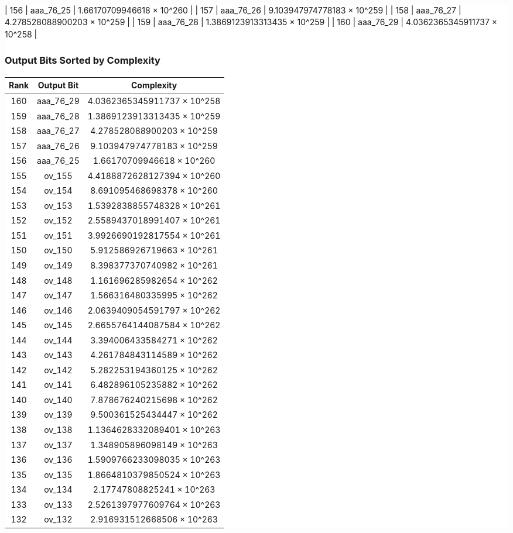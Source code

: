 | 156 | aaa_76_25 | 1.66170709946618 × 10^260 |
| 157 | aaa_76_26 | 9.103947974778183 × 10^259 |
| 158 | aaa_76_27 | 4.278528088900203 × 10^259 |
| 159 | aaa_76_28 | 1.3869123913313435 × 10^259 |
| 160 | aaa_76_29 | 4.0362365345911737 × 10^258 |

### Output Bits Sorted by Complexity

| Rank | Output Bit | Complexity |
|:----:|:----------:|:----------:|
| 160 | aaa_76_29 | 4.0362365345911737 × 10^258 |
| 159 | aaa_76_28 | 1.3869123913313435 × 10^259 |
| 158 | aaa_76_27 | 4.278528088900203 × 10^259 |
| 157 | aaa_76_26 | 9.103947974778183 × 10^259 |
| 156 | aaa_76_25 | 1.66170709946618 × 10^260 |
| 155 | ov_155 | 4.4188872628127394 × 10^260 |
| 154 | ov_154 | 8.691095468698378 × 10^260 |
| 153 | ov_153 | 1.5392838855748328 × 10^261 |
| 152 | ov_152 | 2.5589437018991407 × 10^261 |
| 151 | ov_151 | 3.9926690192817554 × 10^261 |
| 150 | ov_150 | 5.912586926719663 × 10^261 |
| 149 | ov_149 | 8.398377370740982 × 10^261 |
| 148 | ov_148 | 1.161696285982654 × 10^262 |
| 147 | ov_147 | 1.566316480335995 × 10^262 |
| 146 | ov_146 | 2.0639409054591797 × 10^262 |
| 145 | ov_145 | 2.6655764144087584 × 10^262 |
| 144 | ov_144 | 3.394006433584271 × 10^262 |
| 143 | ov_143 | 4.261784843114589 × 10^262 |
| 142 | ov_142 | 5.282253194360125 × 10^262 |
| 141 | ov_141 | 6.482896105235882 × 10^262 |
| 140 | ov_140 | 7.878676240215698 × 10^262 |
| 139 | ov_139 | 9.500361525434447 × 10^262 |
| 138 | ov_138 | 1.1364628332089401 × 10^263 |
| 137 | ov_137 | 1.348905896098149 × 10^263 |
| 136 | ov_136 | 1.5909766233098035 × 10^263 |
| 135 | ov_135 | 1.8664810379850524 × 10^263 |
| 134 | ov_134 | 2.17747808825241 × 10^263 |
| 133 | ov_133 | 2.5261397977609764 × 10^263 |
| 132 | ov_132 | 2.916931512668506 × 10^263 |